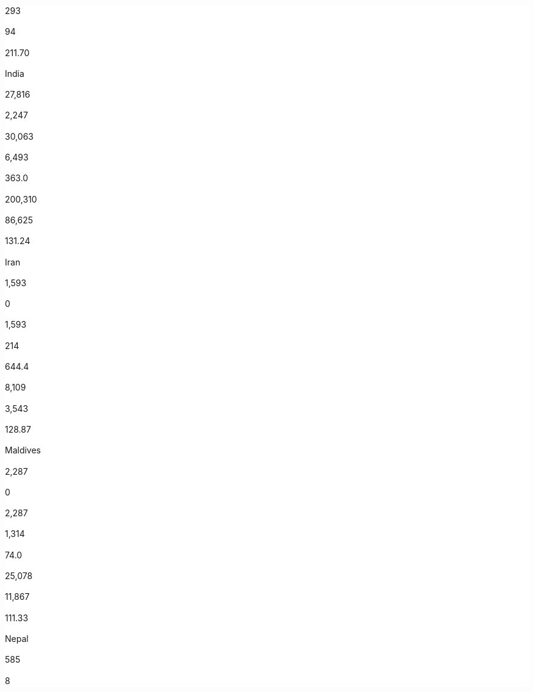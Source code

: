 293
 
94
 
211.70
 
India
 
27,816
 
2,247
 
30,063
 
6,493
 
363.0
 
200,310
 
86,625
 
131.24
 
Iran
 
1,593
 
0
 
1,593
 
214
 
644.4
 
8,109
 
3,543
 
128.87
 
Maldives
 
2,287
 
0
 
2,287
 
1,314
 
74.0
 
25,078
 
11,867
 
111.33
 
Nepal
 
585
 
8
 